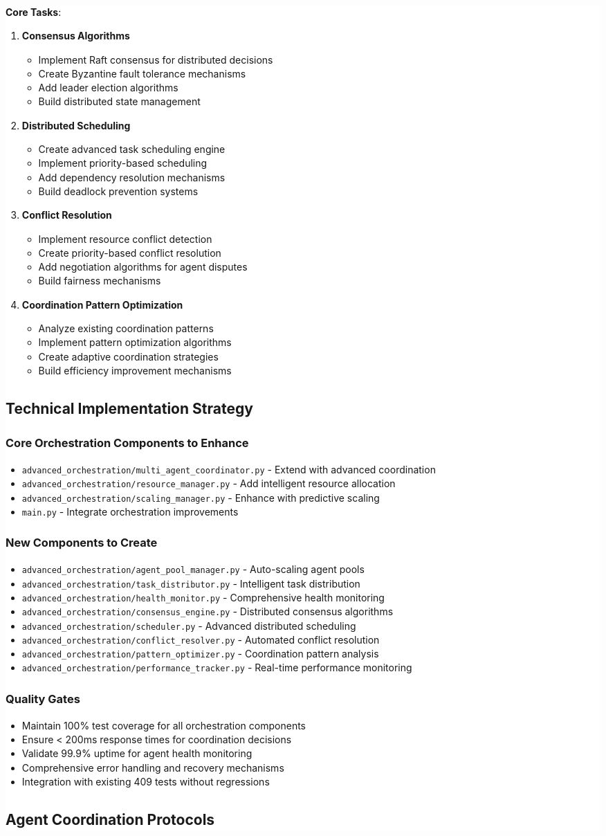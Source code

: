 **Core Tasks**:
1. **Consensus Algorithms**
   - Implement Raft consensus for distributed decisions
   - Create Byzantine fault tolerance mechanisms
   - Add leader election algorithms
   - Build distributed state management

2. **Distributed Scheduling**
   - Create advanced task scheduling engine
   - Implement priority-based scheduling
   - Add dependency resolution mechanisms
   - Build deadlock prevention systems

3. **Conflict Resolution**
   - Implement resource conflict detection
   - Create priority-based conflict resolution
   - Add negotiation algorithms for agent disputes
   - Build fairness mechanisms

4. **Coordination Pattern Optimization**
   - Analyze existing coordination patterns
   - Implement pattern optimization algorithms
   - Create adaptive coordination strategies
   - Build efficiency improvement mechanisms

## Technical Implementation Strategy

### Core Orchestration Components to Enhance
- `advanced_orchestration/multi_agent_coordinator.py` - Extend with advanced coordination
- `advanced_orchestration/resource_manager.py` - Add intelligent resource allocation
- `advanced_orchestration/scaling_manager.py` - Enhance with predictive scaling
- `main.py` - Integrate orchestration improvements

### New Components to Create
- `advanced_orchestration/agent_pool_manager.py` - Auto-scaling agent pools
- `advanced_orchestration/task_distributor.py` - Intelligent task distribution
- `advanced_orchestration/health_monitor.py` - Comprehensive health monitoring
- `advanced_orchestration/consensus_engine.py` - Distributed consensus algorithms
- `advanced_orchestration/scheduler.py` - Advanced distributed scheduling
- `advanced_orchestration/conflict_resolver.py` - Automated conflict resolution
- `advanced_orchestration/pattern_optimizer.py` - Coordination pattern analysis
- `advanced_orchestration/performance_tracker.py` - Real-time performance monitoring

### Quality Gates
- Maintain 100% test coverage for all orchestration components
- Ensure < 200ms response times for coordination decisions
- Validate 99.9% uptime for agent health monitoring
- Comprehensive error handling and recovery mechanisms
- Integration with existing 409 tests without regressions

## Agent Coordination Protocols
